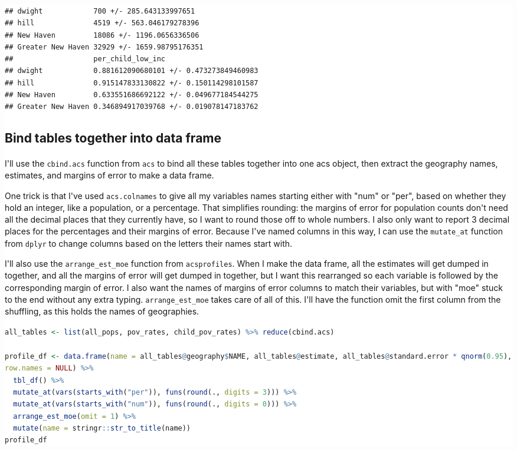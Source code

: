     ## dwight            700 +/- 285.643133997651  
    ## hill              4519 +/- 563.046179278396 
    ## New Haven         18086 +/- 1196.0656336506 
    ## Greater New Haven 32929 +/- 1659.98795176351
    ##                   per_child_low_inc                      
    ## dwight            0.881612090680101 +/- 0.473273849460983
    ## hill              0.915147833130822 +/- 0.150114298101587
    ## New Haven         0.633551686692122 +/- 0.049677184544275
    ## Greater New Haven 0.346894917039768 +/- 0.019078147183762

Bind tables together into data frame
------------------------------------

I'll use the `cbind.acs` function from `acs` to bind all these tables together into one acs object, then extract the geography names, estimates, and margins of error to make a data frame.

One trick is that I've used `acs.colnames` to give all my variables names starting either with "num" or "per", based on whether they hold an integer, like a population, or a percentage. That simplifies rounding: the margins of error for population counts don't need all the decimal places that they currently have, so I want to round those off to whole numbers. I also only want to report 3 decimal places for the percentages and their margins of error. Because I've named columns in this way, I can use the `mutate_at` function from `dplyr` to change columns based on the letters their names start with.

I'll also use the `arrange_est_moe` function from `acsprofiles`. When I make the data frame, all the estimates will get dumped in together, and all the margins of error will get dumped in together, but I want this rearranged so each variable is followed by the corresponding margin of error. I also want the names of margins of error columns to match their variables, but with "moe" stuck to the end without any extra typing. `arrange_est_moe` takes care of all of this. I'll have the function omit the first column from the shuffling, as this holds the names of geographies.

``` r
all_tables <- list(all_pops, pov_rates, child_pov_rates) %>% reduce(cbind.acs)

profile_df <- data.frame(name = all_tables@geography$NAME, all_tables@estimate, all_tables@standard.error * qnorm(0.95), row.names = NULL) %>% 
  tbl_df() %>%
  mutate_at(vars(starts_with("per")), funs(round(., digits = 3))) %>%
  mutate_at(vars(starts_with("num")), funs(round(., digits = 0))) %>%
  arrange_est_moe(omit = 1) %>%
  mutate(name = stringr::str_to_title(name))
profile_df
```
